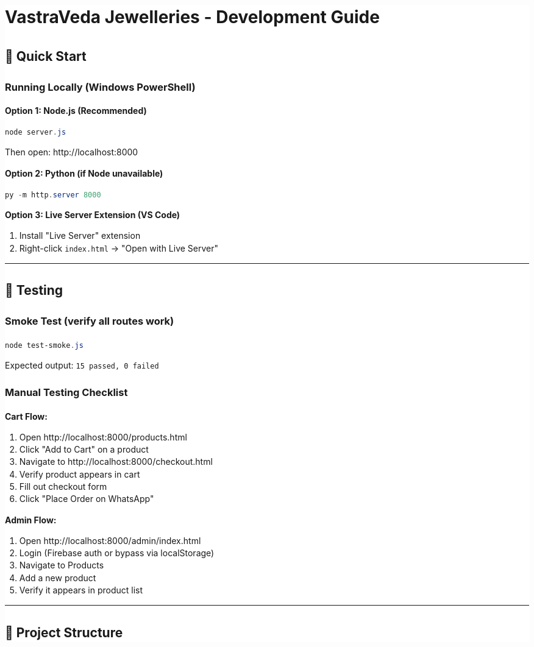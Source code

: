 # VastraVeda Jewelleries - Development Guide

## 🚀 Quick Start

### Running Locally (Windows PowerShell)

**Option 1: Node.js (Recommended)**
```powershell
node server.js
```
Then open: http://localhost:8000

**Option 2: Python (if Node unavailable)**
```powershell
py -m http.server 8000
```

**Option 3: Live Server Extension (VS Code)**
1. Install "Live Server" extension
2. Right-click `index.html` → "Open with Live Server"

---

## 🧪 Testing

### Smoke Test (verify all routes work)
```powershell
node test-smoke.js
```

Expected output: `15 passed, 0 failed`

### Manual Testing Checklist

**Cart Flow:**
1. Open http://localhost:8000/products.html
2. Click "Add to Cart" on a product
3. Navigate to http://localhost:8000/checkout.html
4. Verify product appears in cart
5. Fill out checkout form
6. Click "Place Order on WhatsApp"

**Admin Flow:**
1. Open http://localhost:8000/admin/index.html
2. Login (Firebase auth or bypass via localStorage)
3. Navigate to Products
4. Add a new product
5. Verify it appears in product list

---

## 📁 Project Structure
